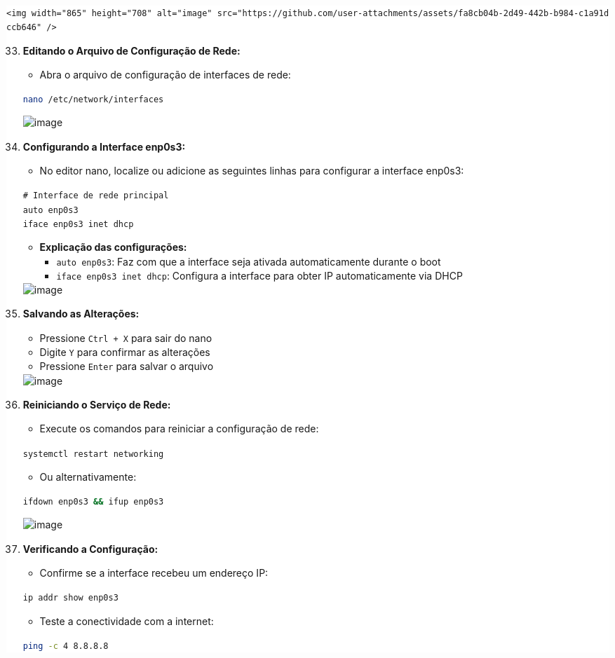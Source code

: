     <img width="865" height="708" alt="image" src="https://github.com/user-attachments/assets/fa8cb04b-2d49-442b-b984-c1a91dccb646" />


33. **Editando o Arquivo de Configuração de Rede:**
    - Abra o arquivo de configuração de interfaces de rede:
    ```bash
    nano /etc/network/interfaces
    ```
    
    <img width="826" height="705" alt="image" src="https://github.com/user-attachments/assets/1fb414db-56bb-4376-945f-83083ce24a8c" />


34. **Configurando a Interface enp0s3:**
    - No editor nano, localize ou adicione as seguintes linhas para configurar a interface enp0s3:
    ```
    # Interface de rede principal
    auto enp0s3
    iface enp0s3 inet dhcp
    ```
    - **Explicação das configurações:**
      - `auto enp0s3`: Faz com que a interface seja ativada automaticamente durante o boot
      - `iface enp0s3 inet dhcp`: Configura a interface para obter IP automaticamente via DHCP
    
    <img width="835" height="701" alt="image" src="https://github.com/user-attachments/assets/2b1ca37d-756c-4dbc-a6b5-b2c993bc638e" />


35. **Salvando as Alterações:**
    - Pressione `Ctrl + X` para sair do nano
    - Digite `Y` para confirmar as alterações
    - Pressione `Enter` para salvar o arquivo
    
    <img width="846" height="690" alt="image" src="https://github.com/user-attachments/assets/d239da67-ae37-49a8-a58c-1bded9354b6b" />


36. **Reiniciando o Serviço de Rede:**
    - Execute os comandos para reiniciar a configuração de rede:
    ```bash
    systemctl restart networking
    ```
    - Ou alternativamente:
    ```bash
    ifdown enp0s3 && ifup enp0s3
    ```
    
    <img width="827" height="701" alt="image" src="https://github.com/user-attachments/assets/010a2f99-bf96-41e3-9fa7-928c65f7a1ac" />


37. **Verificando a Configuração:**
    - Confirme se a interface recebeu um endereço IP:
    ```bash
    ip addr show enp0s3
    ```
    - Teste a conectividade com a internet:
    ```bash
    ping -c 4 8.8.8.8
    ```
    